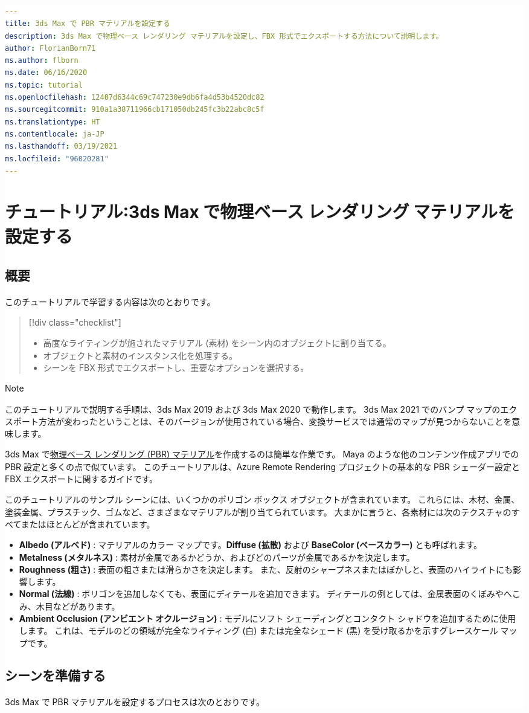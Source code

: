 ```yaml
---
title: 3ds Max で PBR マテリアルを設定する
description: 3ds Max で物理ベース レンダリング マテリアルを設定し、FBX 形式でエクスポートする方法について説明します。
author: FlorianBorn71
ms.author: flborn
ms.date: 06/16/2020
ms.topic: tutorial
ms.openlocfilehash: 12407d6344c69c747230e9db6fa4d53b4520dc82
ms.sourcegitcommit: 910a1a38711966cb171050db245fc3b22abc8c5f
ms.translationtype: HT
ms.contentlocale: ja-JP
ms.lasthandoff: 03/19/2021
ms.locfileid: "96020281"
---
```

# <a name="tutorial-set-up-physically-based-rendering-materials-in-3ds-max"></a>チュートリアル:3ds Max で物理ベース レンダリング マテリアルを設定する

## <a name="overview"></a>概要
このチュートリアルで学習する内容は次のとおりです。

>[!div class="checklist"]
>
> * 高度なライティングが施されたマテリアル (素材) をシーン内のオブジェクトに割り当てる。
> * オブジェクトと素材のインスタンス化を処理する。
> * シーンを FBX 形式でエクスポートし、重要なオプションを選択する。

> [!Note]
> このチュートリアルで説明する手順は、3ds Max 2019 および 3ds Max 2020 で動作します。
> 3ds Max 2021 でのバンプ マップのエクスポート方法が変わったということは、そのバージョンが使用されている場合、変換サービスでは通常のマップが見つからないことを意味します。

3ds Max で[物理ベース レンダリング (PBR) マテリアル](../../overview/features/pbr-materials.md)を作成するのは簡単な作業です。 Maya のような他のコンテンツ作成アプリでの PBR 設定と多くの点で似ています。 このチュートリアルは、Azure Remote Rendering プロジェクトの基本的な PBR シェーダー設定と FBX エクスポートに関するガイドです。

このチュートリアルのサンプル シーンには、いくつかのポリゴン ボックス オブジェクトが含まれています。 これらには、木材、金属、塗装金属、プラスチック、ゴムなど、さまざまなマテリアルが割り当てられています。 大まかに言うと、各素材には次のテクスチャのすべてまたはほとんどが含まれています。

* **Albedo (アルベド)** : マテリアルのカラー マップです。**Diffuse (拡散)** および **BaseColor (ベースカラー)** とも呼ばれます。
* **Metalness (メタルネス)** : 素材が金属であるかどうか、およびどのパーツが金属であるかを決定します。 
* **Roughness (粗さ)** : 表面の粗さまたは滑らかさを決定します。
また、反射のシャープネスまたはぼかしと、表面のハイライトにも影響します。
* **Normal (法線)** : ポリゴンを追加しなくても、表面にディテールを追加できます。 ディテールの例としては、金属表面のくぼみやへこみ、木目などがあります。
* **Ambient Occlusion (アンビエント オクルージョン)** : モデルにソフト シェーディングとコンタクト シャドウを追加するために使用します。 これは、モデルのどの領域が完全なライティング (白) または完全なシェード (黒) を受け取るかを示すグレースケール マップです。

## <a name="prepare-the-scene"></a>シーンを準備する
3ds Max で PBR マテリアルを設定するプロセスは次のとおりです。
